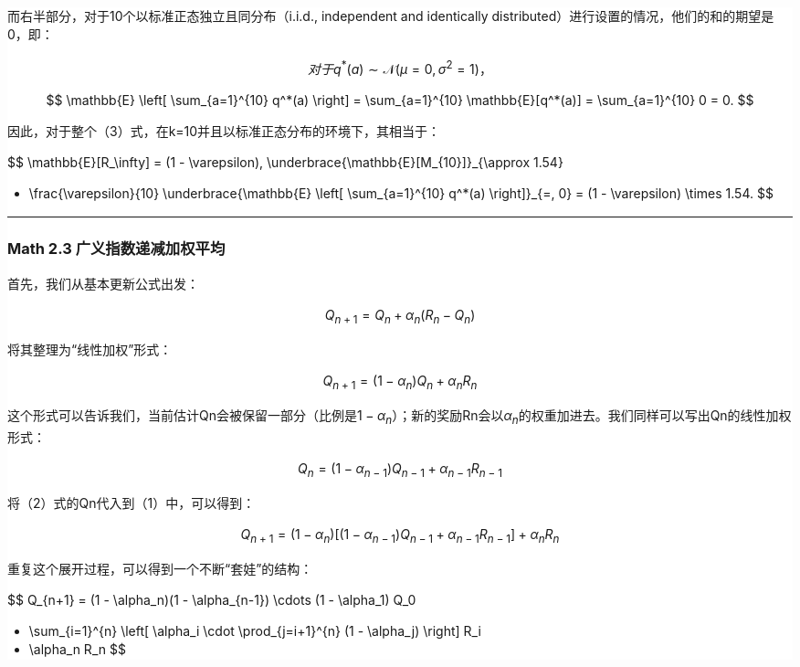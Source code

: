 而右半部分，对于10个以标准正态独立且同分布（i.i.d., independent and identically distributed）进行设置的情况，他们的和的期望是0，即：

$$
对于 q^*(a) \sim \mathcal{N}(\mu = 0,\, \sigma^2 = 1)，
$$

$$
\mathbb{E} \left[ \sum_{a=1}^{10} q^*(a) \right]
= \sum_{a=1}^{10} \mathbb{E}[q^*(a)]
= \sum_{a=1}^{10} 0 = 0.
$$

因此，对于整个（3）式，在k=10并且以标准正态分布的环境下，其相当于：

$$
\mathbb{E}[R_\infty] 
= (1 - \varepsilon)\, \underbrace{\mathbb{E}[M_{10}]}_{\approx 1.54} 
+ \frac{\varepsilon}{10} \underbrace{\mathbb{E} \left[ \sum_{a=1}^{10} q^*(a) \right]}_{=\, 0} 
= (1 - \varepsilon) \times 1.54.
$$

---

### Math 2.3 广义指数递减加权平均

首先，我们从基本更新公式出发：

$$
Q_{n+1} = Q_n + \alpha_n (R_n - Q_n)
$$

将其整理为“线性加权”形式：

$$
Q_{n+1} = (1 - \alpha_n) Q_n + \alpha_n R_n \tag{1}
$$

这个形式可以告诉我们，当前估计Qn会被保留一部分（比例是$1-\alpha_n$）；新的奖励Rn会以$\alpha_n$的权重加进去。我们同样可以写出Qn的线性加权形式：

$$
Q_n = (1 - \alpha_{n-1}) Q_{n-1} + \alpha_{n-1} R_{n-1} \tag{2}
$$

将（2）式的Qn代入到（1）中，可以得到：

$$
Q_{n+1} = (1 - \alpha_n) \left[ (1 - \alpha_{n-1}) Q_{n-1} + \alpha_{n-1} R_{n-1} \right] + \alpha_n R_n
$$

重复这个展开过程，可以得到一个不断“套娃”的结构：

$$
Q_{n+1} =
(1 - \alpha_n)(1 - \alpha_{n-1}) \cdots (1 - \alpha_1) Q_0
+ \sum_{i=1}^{n} \left[
  \alpha_i \cdot \prod_{j=i+1}^{n} (1 - \alpha_j)
\right] R_i
+ \alpha_n R_n
$$
